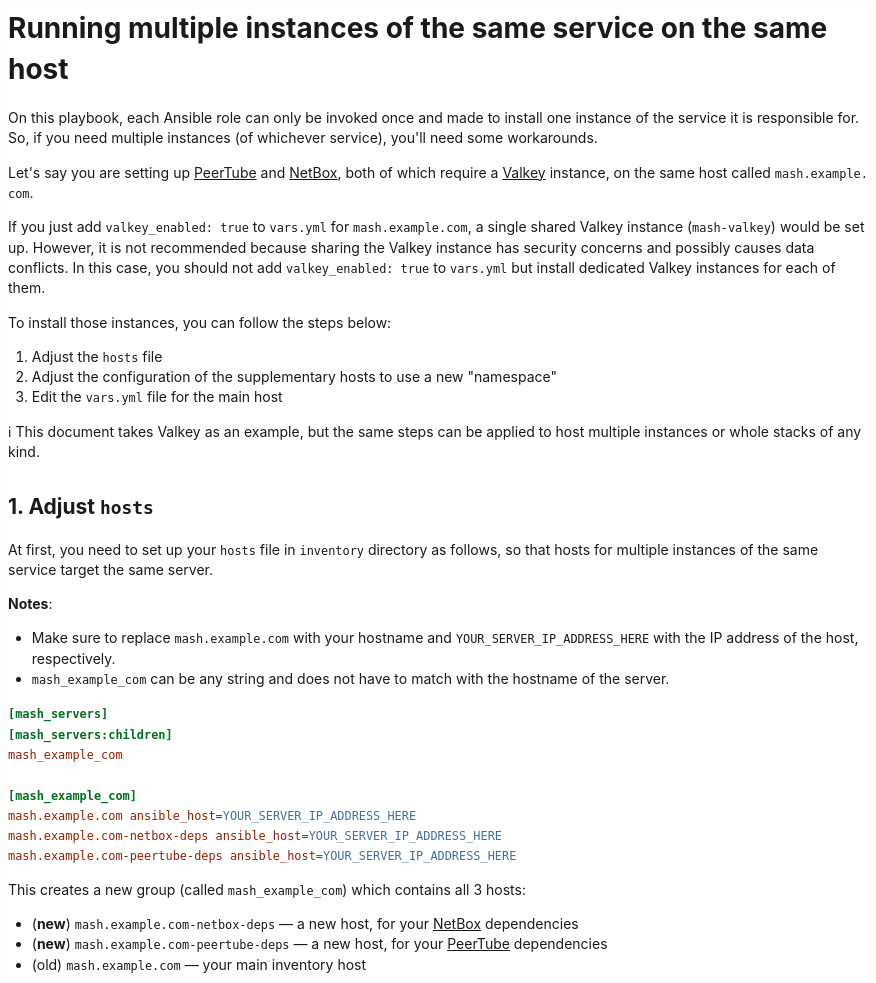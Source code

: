 

# Running multiple instances of the same service on the same host

On this playbook, each Ansible role can only be invoked once and made to install one instance of the service it is responsible for. So, if you need multiple instances (of whichever service), you'll need some workarounds.

Let's say you are setting up [PeerTube](services/peertube.md) and [NetBox](services/netbox.md), both of which require a [Valkey](services/valkey.md) instance, on the same host called `mash.example.com`.

If you just add `valkey_enabled: true` to `vars.yml` for `mash.example.com`, a single shared Valkey instance (`mash-valkey`) would be set up. However, it is not recommended because sharing the Valkey instance has security concerns and possibly causes data conflicts. In this case, you should not add `valkey_enabled: true` to `vars.yml` but install dedicated Valkey instances for each of them.

To install those instances, you can follow the steps below:

1. Adjust the `hosts` file
2. Adjust the configuration of the supplementary hosts to use a new "namespace"
3. Edit the `vars.yml` file for the main host

ℹ️ This document takes Valkey as an example, but the same steps can be applied to host multiple instances or whole stacks of any kind.

## 1. Adjust `hosts`

At first, you need to set up your `hosts` file in `inventory` directory as follows, so that hosts for multiple instances of the same service target the same server.

**Notes**:
- Make sure to replace `mash.example.com` with your hostname and `YOUR_SERVER_IP_ADDRESS_HERE` with the IP address of the host, respectively.
- `mash_example_com` can be any string and does not have to match with the hostname of the server.

```ini
[mash_servers]
[mash_servers:children]
mash_example_com

[mash_example_com]
mash.example.com ansible_host=YOUR_SERVER_IP_ADDRESS_HERE
mash.example.com-netbox-deps ansible_host=YOUR_SERVER_IP_ADDRESS_HERE
mash.example.com-peertube-deps ansible_host=YOUR_SERVER_IP_ADDRESS_HERE
```

This creates a new group (called `mash_example_com`) which contains all 3 hosts:

- (**new**) `mash.example.com-netbox-deps` — a new host, for your [NetBox](services/netbox.md) dependencies
- (**new**) `mash.example.com-peertube-deps` — a new host, for your [PeerTube](services/peertube.md) dependencies
- (old) `mash.example.com` — your main inventory host
